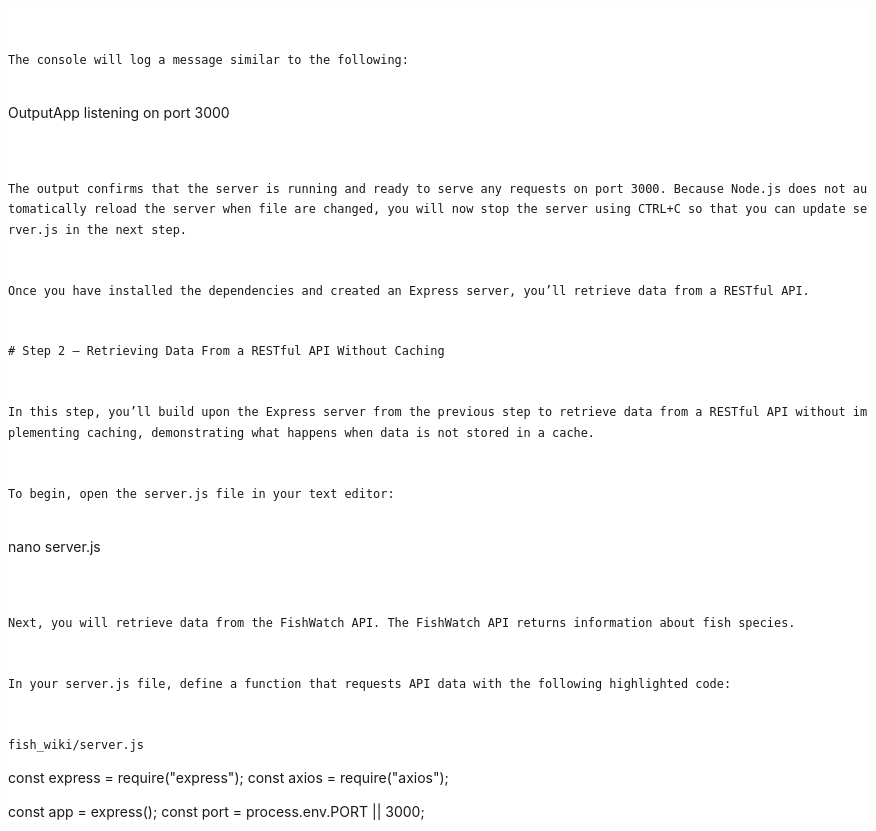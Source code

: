 
```


The console will log a message similar to the following:


```
OutputApp listening on port 3000

```


The output confirms that the server is running and ready to serve any requests on port 3000. Because Node.js does not automatically reload the server when file are changed, you will now stop the server using CTRL+C so that you can update server.js in the next step.


Once you have installed the dependencies and created an Express server, you’ll retrieve data from a RESTful API.


# Step 2 — Retrieving Data From a RESTful API Without Caching


In this step, you’ll build upon the Express server from the previous step to retrieve data from a RESTful API without implementing caching, demonstrating what happens when data is not stored in a cache.


To begin, open the server.js file in your text editor:


```
nano server.js


```


Next, you will retrieve data from the FishWatch API. The FishWatch API returns information about fish species.


In your server.js file, define a function that requests API data with the following highlighted code:


fish_wiki/server.js
```
const express = require("express");
const axios = require("axios");

const app = express();
const port = process.env.PORT || 3000;
